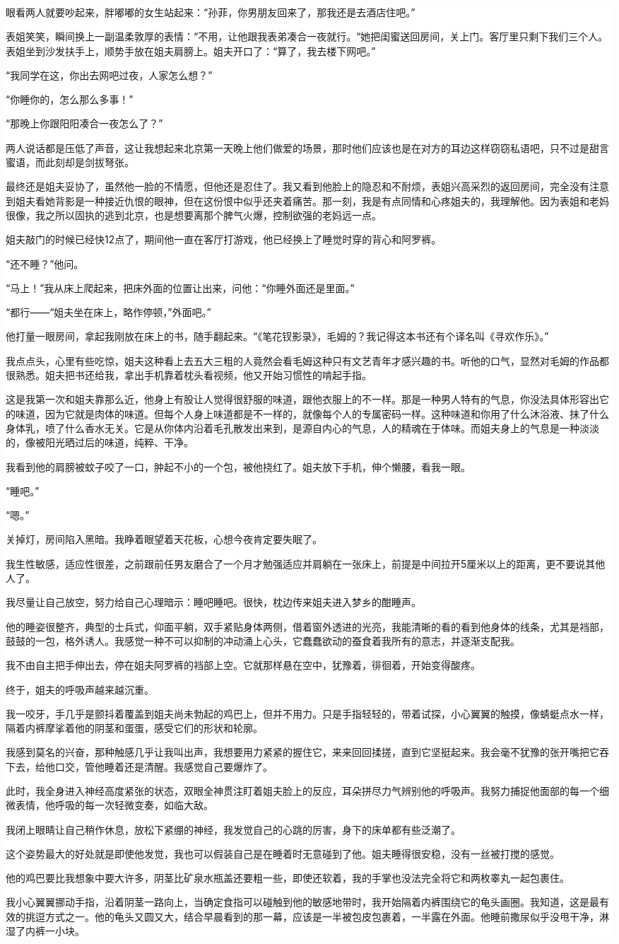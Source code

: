 眼看两人就要吵起来，胖嘟嘟的女生站起来：“孙菲，你男朋友回来了，那我还是去酒店住吧。”

表姐笑笑，瞬间换上一副温柔敦厚的表情：“不用，让他跟我表弟凑合一夜就行。“她把闺蜜送回房间，关上门。客厅里只剩下我们三个人。表姐坐到沙发扶手上，顺势手放在姐夫肩膀上。姐夫开口了：“算了，我去楼下网吧。”

“我同学在这，你出去网吧过夜，人家怎么想？”

“你睡你的，怎么那么多事！”

“那晚上你跟阳阳凑合一夜怎么了？”

两人说话都是压低了声音，这让我想起来北京第一天晚上他们做爱的场景，那时他们应该也是在对方的耳边这样窃窃私语吧，只不过是甜言蜜语，而此刻却是剑拔弩张。

最终还是姐夫妥协了，虽然他一脸的不情愿，但他还是忍住了。我又看到他脸上的隐忍和不耐烦，表姐兴高采烈的返回房间，完全没有注意到姐夫看她背影是一种接近仇恨的眼神，但在这份恨中似乎还夹着痛苦。那一刻，我是有点同情和心疼姐夫的，我理解他。因为表姐和老妈很像，我之所以固执的逃到北京，也是想要离那个脾气火爆，控制欲强的老妈远一点。

姐夫敲门的时候已经快12点了，期间他一直在客厅打游戏，他已经换上了睡觉时穿的背心和阿罗裤。

“还不睡？”他问。

“马上！”我从床上爬起来，把床外面的位置让出来，问他：“你睡外面还是里面。”

“都行——“姐夫坐在床上，略作停顿，”外面吧。”

他打量一眼房间，拿起我刚放在床上的书，随手翻起来。“《笔花钗影录》，毛姆的？我记得这本书还有个译名叫《寻欢作乐》。”

我点点头，心里有些吃惊，姐夫这种看上去五大三粗的人竟然会看毛姆这种只有文艺青年才感兴趣的书。听他的口气，显然对毛姆的作品都很熟悉。姐夫把书还给我，拿出手机靠着枕头看视频，他又开始习惯性的啃起手指。

这是我第一次和姐夫靠那么近，他身上有股让人觉得很舒服的味道，跟他衣服上的不一样。那是一种男人特有的气息，你没法具体形容出它的味道，因为它就是肉体的味道。但每个人身上味道都是不一样的，就像每个人的专属密码一样。这种味道和你用了什么沐浴液、抹了什么身体乳，喷了什么香水无关。它是从你体内沿着毛孔散发出来到，是源自内心的气息，人的精魂在于体味。而姐夫身上的气息是一种淡淡的，像被阳光晒过后的味道，纯粹、干净。

我看到他的肩膀被蚊子咬了一口，肿起不小的一个包，被他挠红了。姐夫放下手机，伸个懒腰，看我一眼。

“睡吧。”

“嗯。”

关掉灯，房间陷入黑暗。我睁着眼望着天花板，心想今夜肯定要失眠了。

我生性敏感，适应性很差，之前跟前任男友磨合了一个月才勉强适应并肩躺在一张床上，前提是中间拉开5厘米以上的距离，更不要说其他人了。

我尽量让自己放空，努力给自己心理暗示：睡吧睡吧。很快，枕边传来姐夫进入梦乡的酣睡声。

他的睡姿很整齐，典型的士兵式，仰面平躺，双手紧贴身体两侧，借着窗外透进的光亮，我能清晰的看的看到他身体的线条，尤其是裆部，鼓鼓的一包，格外诱人。我感觉一种不可以抑制的冲动涌上心头，它蠢蠢欲动的蚕食着我所有的意志，并逐渐支配我。

我不由自主把手伸出去，停在姐夫阿罗裤的裆部上空。它就那样悬在空中，犹豫着，徘徊着，开始变得酸疼。

终于，姐夫的呼吸声越来越沉重。

我一咬牙，手几乎是颤抖着覆盖到姐夫尚未勃起的鸡巴上，但并不用力。只是手指轻轻的，带着试探，小心翼翼的触摸，像蜻蜓点水一样，隔着内裤摩挲着他的阴茎和蛋蛋，感受它们的形状和轮廓。

我感到莫名的兴奋，那种触感几乎让我叫出声，我想要用力紧紧的握住它，来来回回揉搓，直到它坚挺起来。我会毫不犹豫的张开嘴把它吞下去，给他口交，管他睡着还是清醒。我感觉自己要爆炸了。

此时，我全身进入神经高度紧张的状态，双眼全神贯注盯着姐夫脸上的反应，耳朵拼尽力气辨别他的呼吸声。我努力捕捉他面部的每一个细微表情，他呼吸的每一次轻微变奏，如临大敌。

我闭上眼睛让自己稍作休息，放松下紧绷的神经，我发觉自己的心跳的厉害，身下的床单都有些泛潮了。

这个姿势最大的好处就是即使他发觉，我也可以假装自己是在睡着时无意碰到了他。姐夫睡得很安稳，没有一丝被打搅的感觉。

他的鸡巴要比我想象中要大许多，阴茎比矿泉水瓶盖还要粗一些，即使还软着，我的手掌也没法完全将它和两枚睾丸一起包裹住。

我小心翼翼挪动手指，沿着阴茎一路向上，当确定食指可以碰触到他的敏感地带时，我开始隔着内裤围绕它的龟头画圈。我知道，这是最有效的挑逗方式之一。他的龟头又圆又大，结合早晨看到的那一幕，应该是一半被包皮包裹着，一半露在外面。他睡前撒尿似乎没甩干净，淋湿了内裤一小块。
